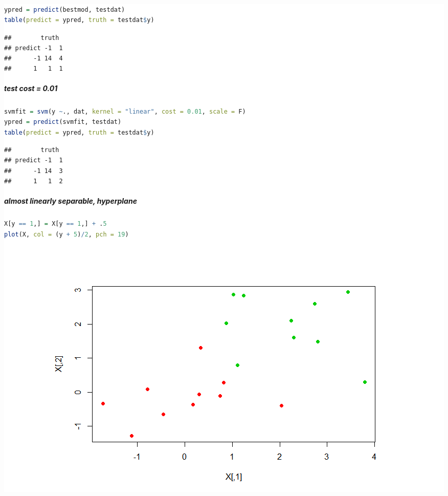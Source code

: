 

``` r
ypred = predict(bestmod, testdat)
table(predict = ypred, truth = testdat$y)
```

    ##        truth
    ## predict -1  1
    ##      -1 14  4
    ##      1   1  1

##### test cost = 0.01

``` r
svmfit = svm(y ~., dat, kernel = "linear", cost = 0.01, scale = F)
ypred = predict(svmfit, testdat)
table(predict = ypred, truth = testdat$y)
```

    ##        truth
    ## predict -1  1
    ##      -1 14  3
    ##      1   1  2

##### almost linearly separable, hyperplane

``` r
X[y == 1,] = X[y == 1,] + .5
plot(X, col = (y + 5)/2, pch = 19)
```

<img src="before9_files/figure-gfm/unnamed-chunk-14-1.png" style="display: block; margin: auto;" />
